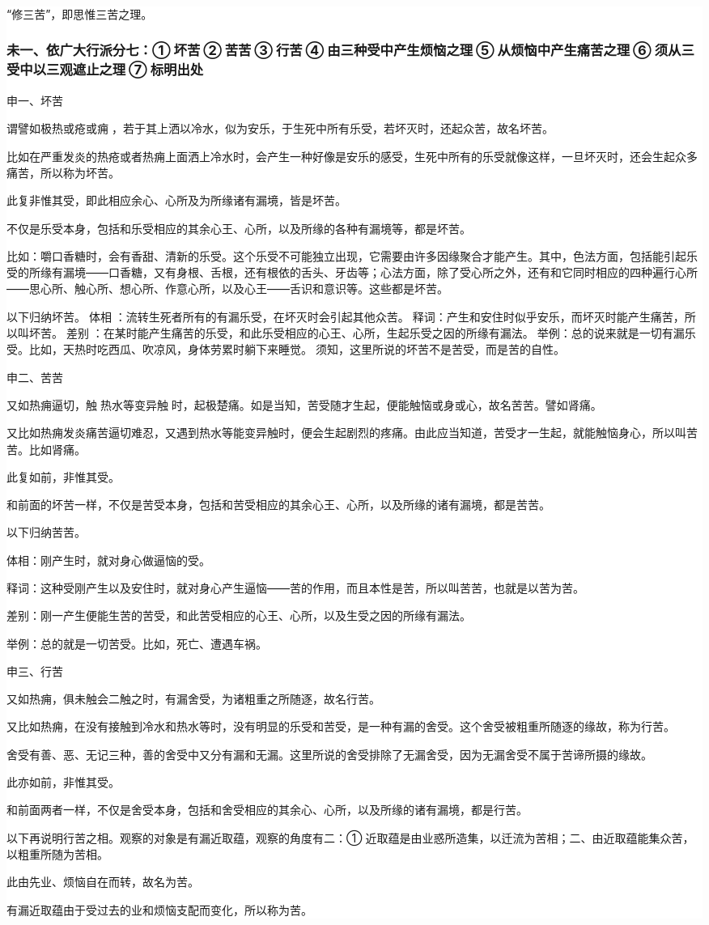“修三苦”，即思惟三苦之理。

### 未一、依广大行派分七：① 坏苦 ② 苦苦 ③ 行苦 ④ 由三种受中产生烦恼之理 ⑤ 从烦恼中产生痛苦之理 ⑥ 须从三受中以三观遮止之理 ⑦ 标明出处

申一、坏苦

谓譬如极热或疮或痈 ，若于其上洒以冷水，似为安乐，于生死中所有乐受，若坏灭时，还起众苦，故名坏苦。

比如在严重发炎的热疮或者热痈上面洒上冷水时，会产生一种好像是安乐的感受，生死中所有的乐受就像这样，一旦坏灭时，还会生起众多痛苦，所以称为坏苦。

此复非惟其受，即此相应余心、心所及为所缘诸有漏境，皆是坏苦。

不仅是乐受本身，包括和乐受相应的其余心王、心所，以及所缘的各种有漏境等，都是坏苦。

比如：嚼口香糖时，会有香甜、清新的乐受。这个乐受不可能独立出现，它需要由许多因缘聚合才能产生。其中，色法方面，包括能引起乐受的所缘有漏境——口香糖，又有身根、舌根，还有根依的舌头、牙齿等；心法方面，除了受心所之外，还有和它同时相应的四种遍行心所——思心所、触心所、想心所、作意心所，以及心王——舌识和意识等。这些都是坏苦。

以下归纳坏苦。
体相 ：流转生死者所有的有漏乐受，在坏灭时会引起其他众苦。
释词：产生和安住时似乎安乐，而坏灭时能产生痛苦，所以叫坏苦。
差别 ：在某时能产生痛苦的乐受，和此乐受相应的心王、心所，生起乐受之因的所缘有漏法。
举例：总的说来就是一切有漏乐受。比如，天热时吃西瓜、吹凉风，身体劳累时躺下来睡觉。
须知，这里所说的坏苦不是苦受，而是苦的自性。

申二、苦苦

又如热痈逼切，触 热水等变异触 时，起极楚痛。如是当知，苦受随才生起，便能触恼或身或心，故名苦苦。譬如肾痛。

又比如热痈发炎痛苦逼切难忍，又遇到热水等能变异触时，便会生起剧烈的疼痛。由此应当知道，苦受才一生起，就能触恼身心，所以叫苦苦。比如肾痛。

此复如前，非惟其受。

和前面的坏苦一样，不仅是苦受本身，包括和苦受相应的其余心王、心所，以及所缘的诸有漏境，都是苦苦。

以下归纳苦苦。

体相：刚产生时，就对身心做逼恼的受。

释词：这种受刚产生以及安住时，就对身心产生逼恼——苦的作用，而且本性是苦，所以叫苦苦，也就是以苦为苦。

差别：刚一产生便能生苦的苦受，和此苦受相应的心王、心所，以及生受之因的所缘有漏法。

举例：总的就是一切苦受。比如，死亡、遭遇车祸。

申三、行苦

又如热痈，俱未触会二触之时，有漏舍受，为诸粗重之所随逐，故名行苦。

又比如热痈，在没有接触到冷水和热水等时，没有明显的乐受和苦受，是一种有漏的舍受。这个舍受被粗重所随逐的缘故，称为行苦。

舍受有善、恶、无记三种，善的舍受中又分有漏和无漏。这里所说的舍受排除了无漏舍受，因为无漏舍受不属于苦谛所摄的缘故。

此亦如前，非惟其受。

和前面两者一样，不仅是舍受本身，包括和舍受相应的其余心、心所，以及所缘的诸有漏境，都是行苦。

以下再说明行苦之相。观察的对象是有漏近取蕴，观察的角度有二：① 近取蕴是由业惑所造集，以迁流为苦相；二、由近取蕴能集众苦，以粗重所随为苦相。

此由先业、烦恼自在而转，故名为苦。

有漏近取蕴由于受过去的业和烦恼支配而变化，所以称为苦。
